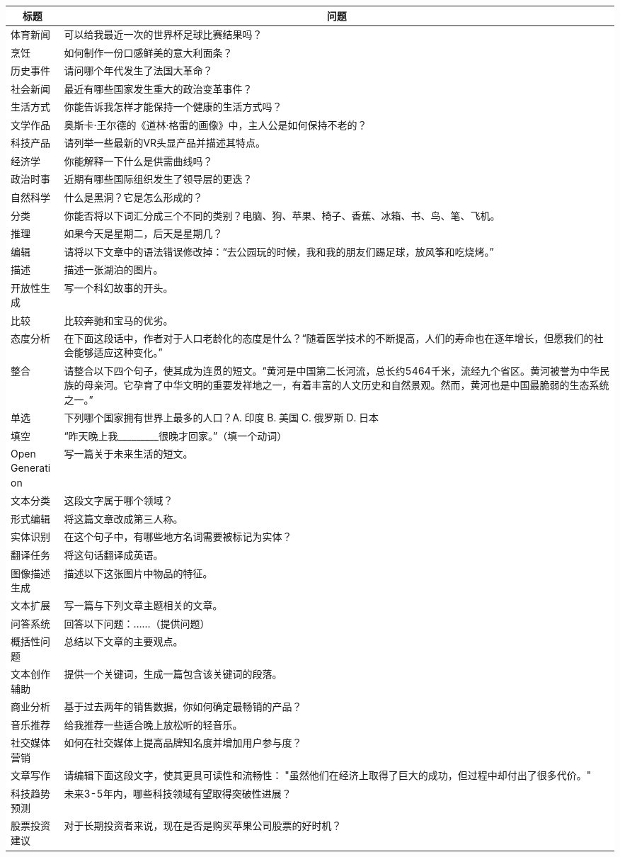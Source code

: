 | 标题 | 问题 |
| --- | --- |
| 体育新闻 | 可以给我最近一次的世界杯足球比赛结果吗？ |
| 烹饪 | 如何制作一份口感鲜美的意大利面条？ |
| 历史事件 | 请问哪个年代发生了法国大革命？ |
| 社会新闻 | 最近有哪些国家发生重大的政治变革事件？ |
| 生活方式 | 你能告诉我怎样才能保持一个健康的生活方式吗？ |
| 文学作品 | 奥斯卡·王尔德的《道林·格雷的画像》中，主人公是如何保持不老的？ |
| 科技产品 | 请列举一些最新的VR头显产品并描述其特点。 |
| 经济学 | 你能解释一下什么是供需曲线吗？ |
| 政治时事 | 近期有哪些国际组织发生了领导层的更迭？ |
| 自然科学 | 什么是黑洞？它是怎么形成的？ |
| 分类 | 你能否将以下词汇分成三个不同的类别？电脑、狗、苹果、椅子、香蕉、冰箱、书、鸟、笔、飞机。 |
| 推理 | 如果今天是星期二，后天是星期几？ |
| 编辑 | 请将以下文章中的语法错误修改掉：“去公园玩的时候，我和我的朋友们踢足球，放风筝和吃烧烤。”|
| 描述 | 描述一张湖泊的图片。|
| 开放性生成 | 写一个科幻故事的开头。|
| 比较 | 比较奔驰和宝马的优劣。|
| 态度分析 | 在下面这段话中，作者对于人口老龄化的态度是什么？“随着医学技术的不断提高，人们的寿命也在逐年增长，但愿我们的社会能够适应这种变化。”|
| 整合 | 请整合以下四个句子，使其成为连贯的短文。“黄河是中国第二长河流，总长约5464千米，流经九个省区。黄河被誉为中华民族的母亲河。它孕育了中华文明的重要发祥地之一，有着丰富的人文历史和自然景观。然而，黄河也是中国最脆弱的生态系统之一。”|
| 单选 | 下列哪个国家拥有世界上最多的人口？A. 印度 B. 美国 C. 俄罗斯 D. 日本 |
| 填空 | “昨天晚上我_________很晚才回家。”（填一个动词）|
| Open Generation | 写一篇关于未来生活的短文。|
| 文本分类 | 这段文字属于哪个领域？ |
| 形式编辑 | 将这篇文章改成第三人称。 |
| 实体识别 | 在这个句子中，有哪些地方名词需要被标记为实体？ |
| 翻译任务 | 将这句话翻译成英语。 |
| 图像描述生成 | 描述以下这张图片中物品的特征。 |
| 文本扩展 | 写一篇与下列文章主题相关的文章。 |
| 问答系统 | 回答以下问题：……（提供问题） |
| 概括性问题 | 总结以下文章的主要观点。 |
| 文本创作辅助 | 提供一个关键词，生成一篇包含该关键词的段落。 |
| 商业分析                 | 基于过去两年的销售数据，你如何确定最畅销的产品？                                                                                                                                                                                                                                                                                                                                                              |
| 音乐推荐                 | 给我推荐一些适合晚上放松听的轻音乐。                                                                                                                                                                                                                                                                                                                                                                          |
| 社交媒体营销             | 如何在社交媒体上提高品牌知名度并增加用户参与度？                                                                                                                                                                                                                                                                                                                                                              |
| 文章写作                 | 请编辑下面这段文字，使其更具可读性和流畅性： "虽然他们在经济上取得了巨大的成功，但过程中却付出了很多代价。"                                                                                                                                                                                                                                                                                                   |
| 科技趋势预测             | 未来3-5年内，哪些科技领域有望取得突破性进展？                                                                                                                                                                                                                                                                                                                                                                |
| 股票投资建议             | 对于长期投资者来说，现在是否是购买苹果公司股票的好时机？                                                                                                                                                                                                                                                                                                                                                    |